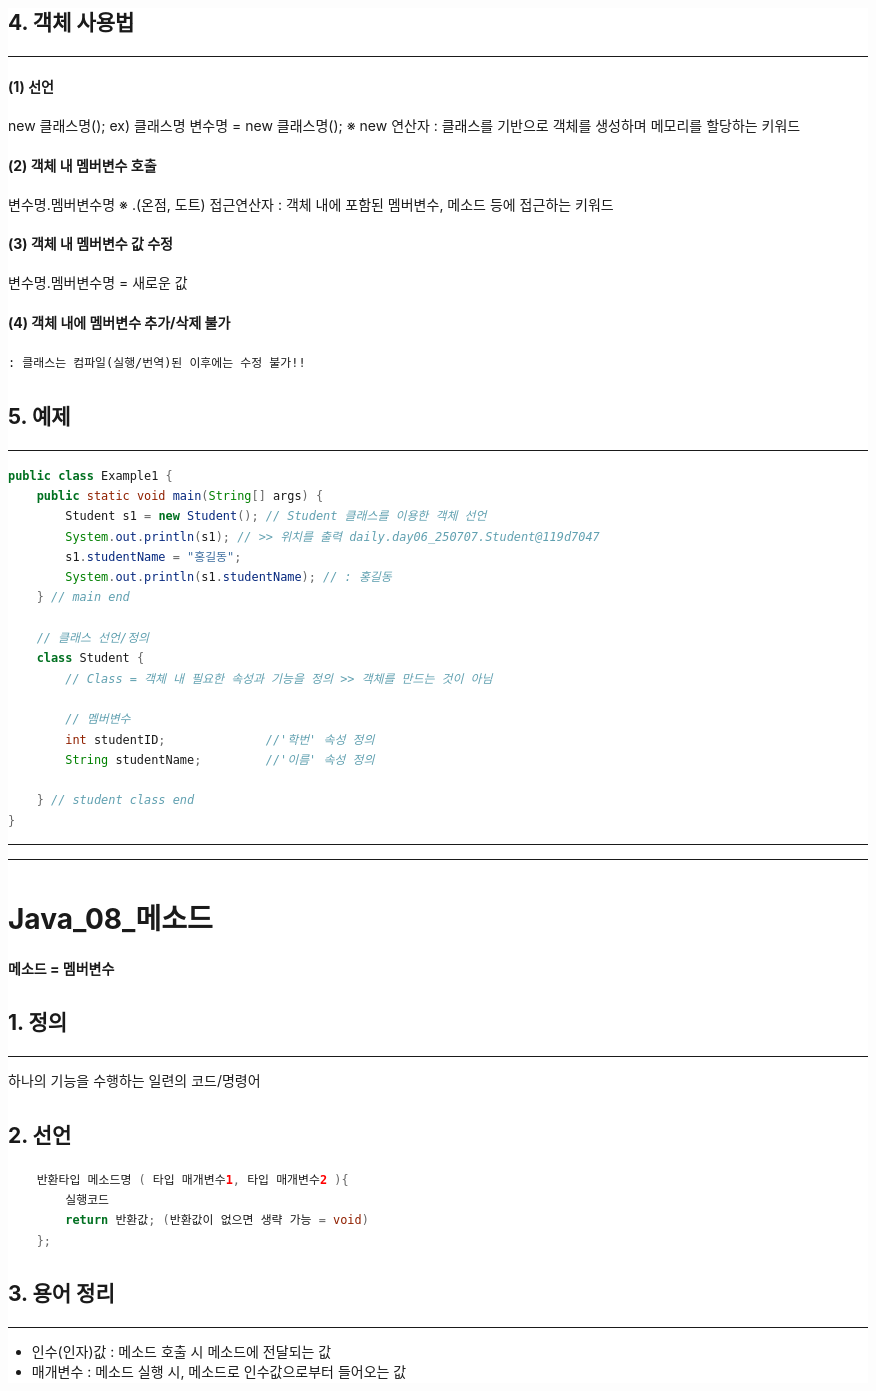 ## 4. 객체 사용법
---
#### (1) 선언
new 클래스명();
ex) 클래스명 변수명 = new 클래스명();
    ※ new 연산자 : 클래스를 기반으로 객체를 생성하며 메모리를 할당하는 키워드
#### (2) 객체 내 멤버변수 호출
변수명.멤버변수명
    ※ .(온점, 도트) 접근연산자 : 객체 내에 포함된 멤버변수, 메소드 등에 접근하는 키워드
#### (3) 객체 내 멤버변수 값 수정
변수명.멤버변수명 = 새로운 값
#### (4) 객체 내에 멤버변수 추가/삭제 불가
    : 클래스는 컴파일(실행/번역)된 이후에는 수정 불가!!

## 5. 예제
---
```java
public class Example1 {
    public static void main(String[] args) {
        Student s1 = new Student(); // Student 클래스를 이용한 객체 선언
        System.out.println(s1); // >> 위치를 출력 daily.day06_250707.Student@119d7047
        s1.studentName = "홍길동";
        System.out.println(s1.studentName); // : 홍길동
    } // main end
    
    // 클래스 선언/정의
    class Student {
        // Class = 객체 내 필요한 속성과 기능을 정의 >> 객체를 만드는 것이 아님

        // 멤버변수
        int studentID;              //'학번' 속성 정의
        String studentName;         //'이름' 속성 정의

    } // student class end
}
```

---
---
# Java_08_메소드
**메소드 = 멤버변수**
## 1. 정의
----
하나의 기능을 수행하는 일련의 코드/명령어
## 2. 선언
```java
    반환타입 메소드명 ( 타입 매개변수1, 타입 매개변수2 ){
        실행코드
        return 반환값; (반환값이 없으면 생략 가능 = void)
    };
```
## 3. 용어 정리
---
- 인수(인자)값  : 메소드 호출 시 메소드에 전달되는 값
- 매개변수      : 메소드 실행 시, 메소드로 인수값으로부터 들어오는 값